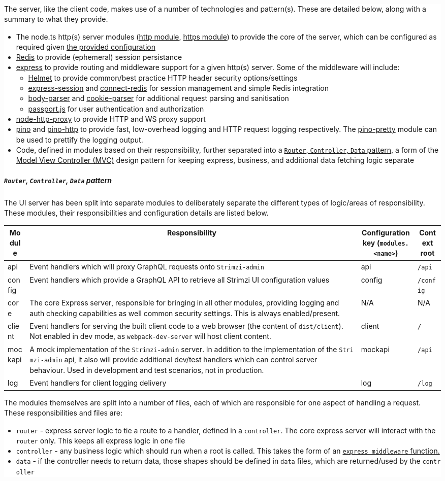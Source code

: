 The server, like the client code, makes use of a number of technologies and pattern(s). These are detailed below, along with a summary to what they provide.

- The node.ts http(s) server modules ([http module](https://nodejs.org/api/http.html), [https module](https://nodejs.org/api/https.html)) to provide the core of the server, which can be configured as required given [the provided configuration](#configuration-and-feature-flagging)
- [Redis](https://redis.io/) to provide (ephemeral) session persistance
- [express](https://expressjs.com/) to provide routing and middleware support for a given http(s) server. Some of the middleware will include:
  - [Helmet](https://helmetjs.github.io/) to provide common/best practice HTTP header security options/settings
  - [express-session](https://github.com/expressjs/session) and [connect-redis](https://github.com/tj/connect-redis) for session management and simple Redis integration
  - [body-parser](https://github.com/expressjs/body-parser) and [cookie-parser](https://github.com/expressjs/cookie-parser) for additional request parsing and sanitisation
  - [passport.js](http://www.passportjs.org/) for user authentication and authorization
- [node-http-proxy](https://github.com/http-party/node-http-proxy) to provide HTTP and WS proxy support
- [pino](https://github.com/pinojs/pino) and [pino-http](https://github.com/pinojs/pino-http#readme) to provide fast, low-overhead logging and HTTP request logging respectively. The [pino-pretty](https://github.com/pinojs/pino-pretty) module can be used to prettify the logging output.
- Code, defined in modules based on their responsibility, further separated into a [`Router`, `Controller`, `Data` pattern](#router-controller-data-pattern), a form of the [Model View Controller (MVC)](https://en.wikipedia.org/wiki/Model%E2%80%93view%E2%80%93controller) design pattern for keeping express, business, and additional data fetching logic separate

##### `Router`, `Controller`, `Data` pattern

The UI server has been split into separate modules to deliberately separate the different types of logic/areas of responsibility. These modules, their responsibilities and configuration details are listed below.

| Module  | Responsibility                                                                                                                                                                                                                                                      | Configuration key (`modules.<name>`) | Context root |
| ------- | ------------------------------------------------------------------------------------------------------------------------------------------------------------------------------------------------------------------------------------------------------------------- | ------------------------------------ | ------------ |
| api     | Event handlers which will proxy GraphQL requests onto `Strimzi-admin`                                                                                                                                                                                               | api                                  | `/api`       |
| config  | Event handlers which provide a GraphQL API to retrieve all Strimzi UI configuration values                                                                                                                                                                          | config                               | `/config`    |
| core    | The core Express server, responsible for bringing in all other modules, providing logging and auth checking capabilities as well common security settings. This is always enabled/present.                                                                          | N/A                                  | N/A          |
| client  | Event handlers for serving the built client code to a web browser (the content of `dist/client`). Not enabled in dev mode, as `webpack-dev-server` will host client content.                                                                                        | client                               | `/`          |
| mockapi | A mock implementation of the `Strimzi-admin` server. In addition to the implementation of the `Strimzi-admin` api, it also will provide additional dev/test handlers which can control server behaviour. Used in development and test scenarios, not in production. | mockapi                              | `/api`       |
| log     | Event handlers for client logging delivery                                                                                                                                                                                                                          | log                                  | `/log`       |

The modules themselves are split into a number of files, each of which are responsible for one aspect of handling a request. These responsibilities and files are:

- `router` - express server logic to tie a route to a handler, defined in a `controller`. The core express server will interact with the `router` only. This keeps all express logic in one file
- `controller` - any business logic which should run when a root is called. This takes the form of an [`express middleware` function.](https://expressjs.com/en/guide/writing-middleware.html)
- `data` - if the controller needs to return data, those shapes should be defined in `data` files, which are returned/used by the `controller`

